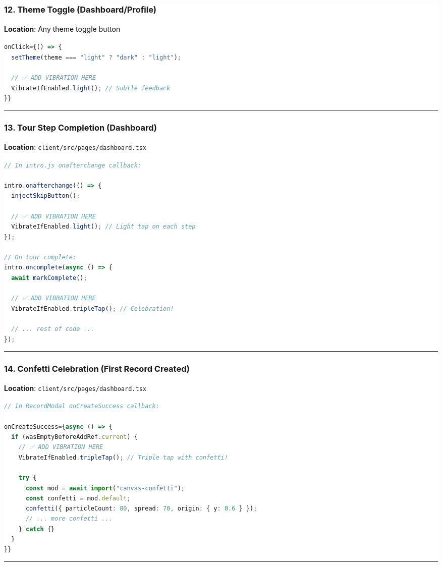 
### 12. **Theme Toggle** (Dashboard/Profile)
**Location**: Any theme toggle button

```typescript
onClick={() => {
  setTheme(theme === "light" ? "dark" : "light");
  
  // ✅ ADD VIBRATION HERE
  VibrateIfEnabled.light(); // Subtle feedback
}}
```

---

### 13. **Tour Step Completion** (Dashboard)
**Location**: `client/src/pages/dashboard.tsx`

```typescript
// In intro.js onafterchange callback:

intro.onafterchange(() => {
  injectSkipButton();
  
  // ✅ ADD VIBRATION HERE
  VibrateIfEnabled.light(); // Light tap on each step
});

// On tour complete:
intro.oncomplete(async () => {
  await markComplete();
  
  // ✅ ADD VIBRATION HERE
  VibrateIfEnabled.tripleTap(); // Celebration!
  
  // ... rest of code ...
});
```

---

### 14. **Confetti Celebration** (First Record Created)
**Location**: `client/src/pages/dashboard.tsx`

```typescript
// In RecordModal onCreateSuccess callback:

onCreateSuccess={async () => {
  if (wasEmptyBeforeAddRef.current) {
    // ✅ ADD VIBRATION HERE
    VibrateIfEnabled.tripleTap(); // Triple tap with confetti!
    
    try {
      const mod = await import("canvas-confetti");
      const confetti = mod.default;
      confetti({ particleCount: 80, spread: 70, origin: { y: 0.6 } });
      // ... more confetti ...
    } catch {}
  }
}}
```

---